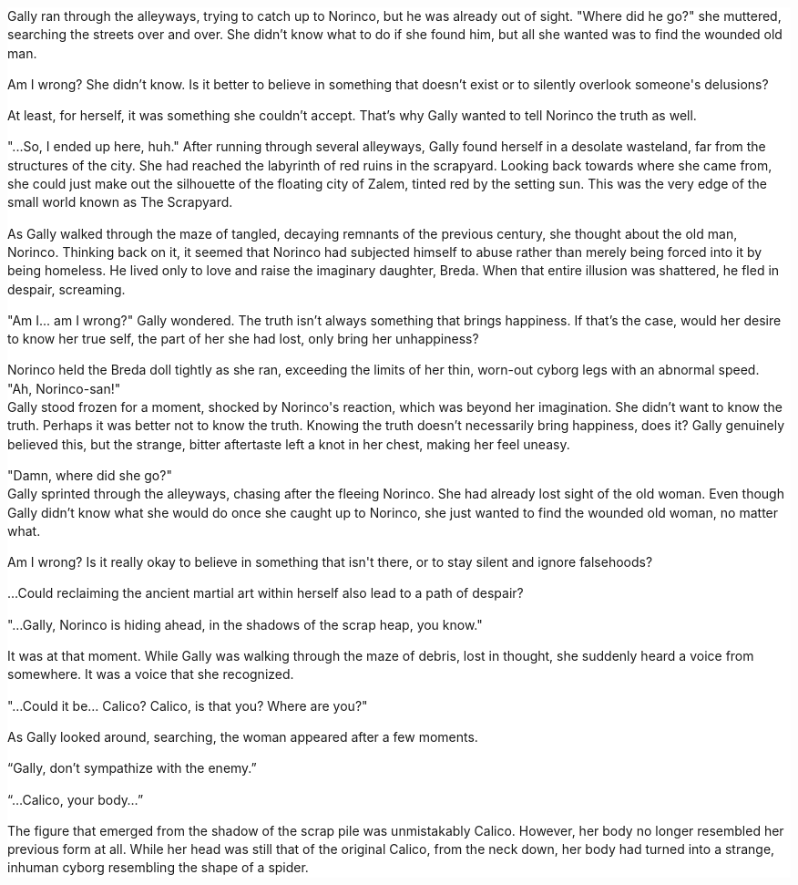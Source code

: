 Gally ran through the alleyways, trying to catch up to Norinco, but he was already out of sight. "Where did he go?" she muttered, searching the streets over and over. She didn’t know what to do if she found him, but all she wanted was to find the wounded old man.

Am I wrong? She didn’t know. Is it better to believe in something that doesn’t exist or to silently overlook someone's delusions?

At least, for herself, it was something she couldn’t accept. That’s why Gally wanted to tell Norinco the truth as well.

"...So, I ended up here, huh." After running through several alleyways, Gally found herself in a desolate wasteland, far from the structures of the city. She had reached the labyrinth of red ruins in the scrapyard. Looking back towards where she came from, she could just make out the silhouette of the floating city of Zalem, tinted red by the setting sun. This was the very edge of the small world known as The Scrapyard.

As Gally walked through the maze of tangled, decaying remnants of the previous century, she thought about the old man, Norinco. Thinking back on it, it seemed that Norinco had subjected himself to abuse rather than merely being forced into it by being homeless. He lived only to love and raise the imaginary daughter, Breda. When that entire illusion was shattered, he fled in despair, screaming.

"Am I... am I wrong?" Gally wondered. The truth isn’t always something that brings happiness. If that’s the case, would her desire to know her true self, the part of her she had lost, only bring her unhappiness?

Norinco held the Breda doll tightly as she ran, exceeding the limits of her thin, worn-out cyborg legs with an abnormal speed.  
"Ah, Norinco-san!"  
Gally stood frozen for a moment, shocked by Norinco's reaction, which was beyond her imagination. She didn’t want to know the truth. Perhaps it was better not to know the truth. Knowing the truth doesn’t necessarily bring happiness, does it? Gally genuinely believed this, but the strange, bitter aftertaste left a knot in her chest, making her feel uneasy.  

"Damn, where did she go?"  
Gally sprinted through the alleyways, chasing after the fleeing Norinco. She had already lost sight of the old woman. Even though Gally didn’t know what she would do once she caught up to Norinco, she just wanted to find the wounded old woman, no matter what.  

Am I wrong? Is it really okay to believe in something that isn't there, or to stay silent and ignore falsehoods?

...Could reclaiming the ancient martial art within herself also lead to a path of despair?

"…Gally, Norinco is hiding ahead, in the shadows of the scrap heap, you know."

It was at that moment. While Gally was walking through the maze of debris, lost in thought, she suddenly heard a voice from somewhere. It was a voice that she recognized.

"…Could it be… Calico? Calico, is that you? Where are you?"

As Gally looked around, searching, the woman appeared after a few moments.

“Gally, don’t sympathize with the enemy.”

“…Calico, your body…”

The figure that emerged from the shadow of the scrap pile was unmistakably Calico. However, her body no longer resembled her previous form at all. While her head was still that of the original Calico, from the neck down, her body had turned into a strange, inhuman cyborg resembling the shape of a spider.
